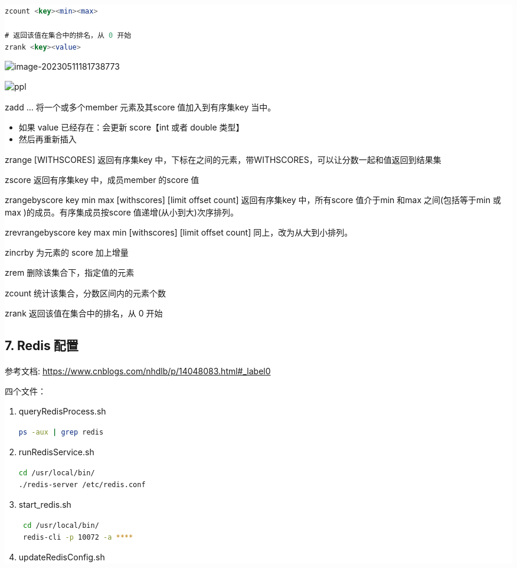 ```sql
zcount <key><min><max>

# 返回该值在集合中的排名，从 0 开始
zrank <key><value>
```

![image-20230511181738773](https://cdn.jsdelivr.net/gh/RonnieLee24/PicGo_Pictures@master/imgs/DB/202305111817824.png)

![ppl](https://cdn.jsdelivr.net/gh/RonnieLee24/PicGo_Pictures@master/imgs/DB/202302211106492.jpg)

zadd <key><score1><value1><score2><value2>… 将一个或多个member 元素及其score 值加入到有序集key 当中。

- 如果 value 已经存在：会更新 score【int 或者 double 类型】
- 然后再重新插入

zrange <key><start><stop> [WITHSCORES] 返回有序集key 中，下标在<start><stop>之间的元素，带WITHSCORES，可以让分数一起和值返回到结果集

zscore <key><member> 返回有序集key 中，成员member 的score 值

zrangebyscore key min max [withscores] [limit offset count] 返回有序集key 中，所有score 值介于min 和max 之间(包括等于min 或max )的成员。有序集成员按score 值递增(从小到大)次序排列。

zrevrangebyscore key max min [withscores] [limit offset count] 同上，改为从大到小排列。

zincrby <key><increment><value> 为元素的 score 加上增量

zrem <key><value>删除该集合下，指定值的元素

zcount <key><min><max>统计该集合，分数区间内的元素个数

zrank <key><value>返回该值在集合中的排名，从 0 开始

## 7. Redis 配置

参考文档: https://www.cnblogs.com/nhdlb/p/14048083.html#_label0

四个文件：

1. queryRedisProcess.sh

   ```bash
   ps -aux | grep redis
   ```

2. runRedisService.sh

   ```bash
   cd /usr/local/bin/
   ./redis-server /etc/redis.conf
   ```

3. start_redis.sh

   ```bash
    cd /usr/local/bin/
    redis-cli -p 10072 -a ****
   ```

4. updateRedisConfig.sh
